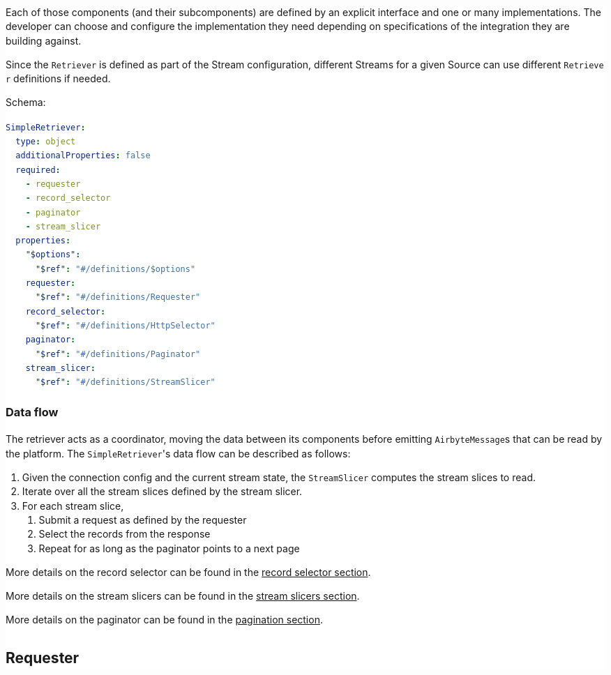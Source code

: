 Each of those components (and their subcomponents) are defined by an explicit interface and one or many implementations.
The developer can choose and configure the implementation they need depending on specifications of the integration they are building against.

Since the `Retriever` is defined as part of the Stream configuration, different Streams for a given Source can use different `Retriever` definitions if needed.

Schema:

```yaml
SimpleRetriever:
  type: object
  additionalProperties: false
  required:
    - requester
    - record_selector
    - paginator
    - stream_slicer
  properties:
    "$options":
      "$ref": "#/definitions/$options"
    requester:
      "$ref": "#/definitions/Requester"
    record_selector:
      "$ref": "#/definitions/HttpSelector"
    paginator:
      "$ref": "#/definitions/Paginator"
    stream_slicer:
      "$ref": "#/definitions/StreamSlicer"
```

### Data flow

The retriever acts as a coordinator, moving the data between its components before emitting `AirbyteMessage`s that can be read by the platform.
The `SimpleRetriever`'s data flow can be described as follows:

1. Given the connection config and the current stream state, the `StreamSlicer` computes the stream slices to read.
2. Iterate over all the stream slices defined by the stream slicer.
3. For each stream slice,
    1. Submit a request as defined by the requester
    2. Select the records from the response
    3. Repeat for as long as the paginator points to a next page

More details on the record selector can be found in the [record selector section](record-selector.md).

More details on the stream slicers can be found in the [stream slicers section](stream-slicers.md).

More details on the paginator can be found in the [pagination section](pagination.md).

## Requester
